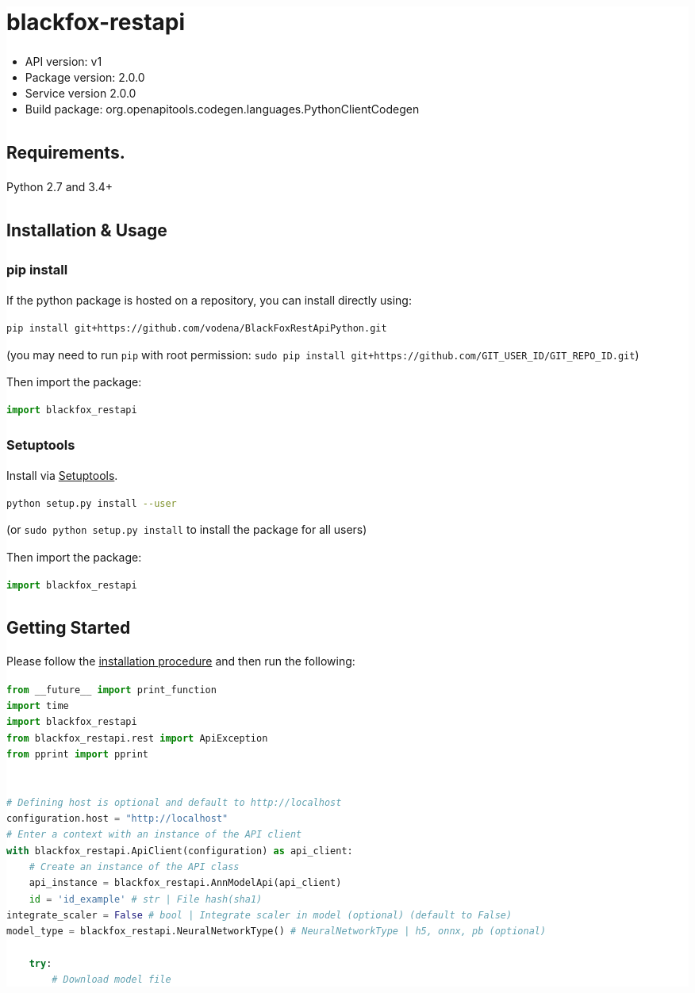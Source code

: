 # blackfox-restapi

- API version: v1
- Package version: 2.0.0
- Service version 2.0.0
- Build package: org.openapitools.codegen.languages.PythonClientCodegen

## Requirements.

Python 2.7 and 3.4+

## Installation & Usage
### pip install

If the python package is hosted on a repository, you can install directly using:

```sh
pip install git+https://github.com/vodena/BlackFoxRestApiPython.git
```
(you may need to run `pip` with root permission: `sudo pip install git+https://github.com/GIT_USER_ID/GIT_REPO_ID.git`)

Then import the package:
```python
import blackfox_restapi
```

### Setuptools

Install via [Setuptools](http://pypi.python.org/pypi/setuptools).

```sh
python setup.py install --user
```
(or `sudo python setup.py install` to install the package for all users)

Then import the package:
```python
import blackfox_restapi
```

## Getting Started

Please follow the [installation procedure](#installation--usage) and then run the following:

```python
from __future__ import print_function
import time
import blackfox_restapi
from blackfox_restapi.rest import ApiException
from pprint import pprint


# Defining host is optional and default to http://localhost
configuration.host = "http://localhost"
# Enter a context with an instance of the API client
with blackfox_restapi.ApiClient(configuration) as api_client:
    # Create an instance of the API class
    api_instance = blackfox_restapi.AnnModelApi(api_client)
    id = 'id_example' # str | File hash(sha1)
integrate_scaler = False # bool | Integrate scaler in model (optional) (default to False)
model_type = blackfox_restapi.NeuralNetworkType() # NeuralNetworkType | h5, onnx, pb (optional)

    try:
        # Download model file
```
